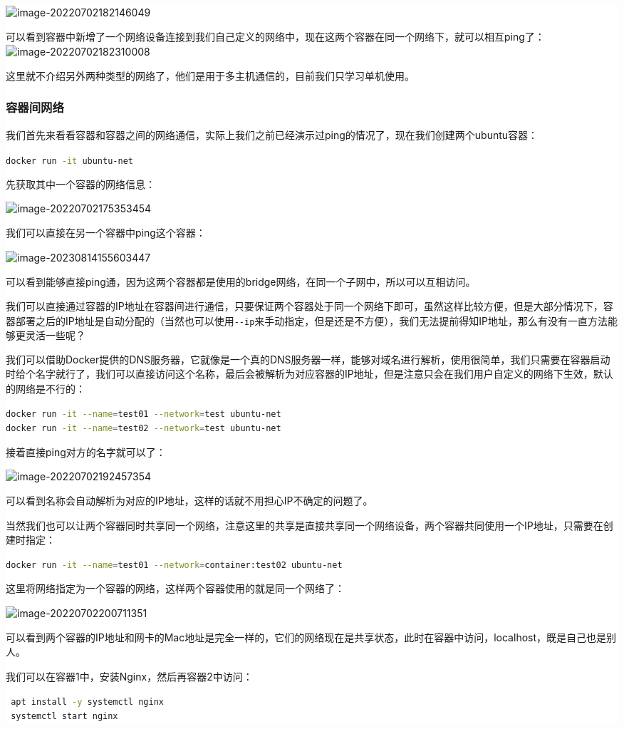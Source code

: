 ![image-20220702182146049](https://s2.loli.net/2022/07/02/lxqrz36sVUjNdI4.png)

可以看到容器中新增了一个网络设备连接到我们自己定义的网络中，现在这两个容器在同一个网络下，就可以相互ping了：
![image-20220702182310008](https://s2.loli.net/2022/07/02/WBlC9PheETO64xq.png)

这里就不介绍另外两种类型的网络了，他们是用于多主机通信的，目前我们只学习单机使用。

### 容器间网络

我们首先来看看容器和容器之间的网络通信，实际上我们之前已经演示过ping的情况了，现在我们创建两个ubuntu容器：

```sh
docker run -it ubuntu-net
```

先获取其中一个容器的网络信息：

![image-20220702175353454](https://s2.loli.net/2022/07/02/yTEcg4l2kASBnQu.png)

我们可以直接在另一个容器中ping这个容器：

![image-20230814155603447](https://s2.loli.net/2023/08/14/go7peBGM6nNI38s.png)

可以看到能够直接ping通，因为这两个容器都是使用的bridge网络，在同一个子网中，所以可以互相访问。

我们可以直接通过容器的IP地址在容器间进行通信，只要保证两个容器处于同一个网络下即可，虽然这样比较方便，但是大部分情况下，容器部署之后的IP地址是自动分配的（当然也可以使用`--ip`来手动指定，但是还是不方便），我们无法提前得知IP地址，那么有没有一直方法能够更灵活一些呢？

我们可以借助Docker提供的DNS服务器，它就像是一个真的DNS服务器一样，能够对域名进行解析，使用很简单，我们只需要在容器启动时给个名字就行了，我们可以直接访问这个名称，最后会被解析为对应容器的IP地址，但是注意只会在我们用户自定义的网络下生效，默认的网络是不行的：

```sh
docker run -it --name=test01 --network=test ubuntu-net
docker run -it --name=test02 --network=test ubuntu-net
```

接着直接ping对方的名字就可以了：

![image-20220702192457354](https://s2.loli.net/2022/07/02/lKCFY6ec17N4b5y.png)

可以看到名称会自动解析为对应的IP地址，这样的话就不用担心IP不确定的问题了。

当然我们也可以让两个容器同时共享同一个网络，注意这里的共享是直接共享同一个网络设备，两个容器共同使用一个IP地址，只需要在创建时指定：

```sh
docker run -it --name=test01 --network=container:test02 ubuntu-net
```

这里将网络指定为一个容器的网络，这样两个容器使用的就是同一个网络了：

![image-20220702200711351](https://s2.loli.net/2022/07/02/Wb6jODxFP3r1mE7.png)

可以看到两个容器的IP地址和网卡的Mac地址是完全一样的，它们的网络现在是共享状态，此时在容器中访问，localhost，既是自己也是别人。

我们可以在容器1中，安装Nginx，然后再容器2中访问：

```sh
 apt install -y systemctl nginx
 systemctl start nginx
```
